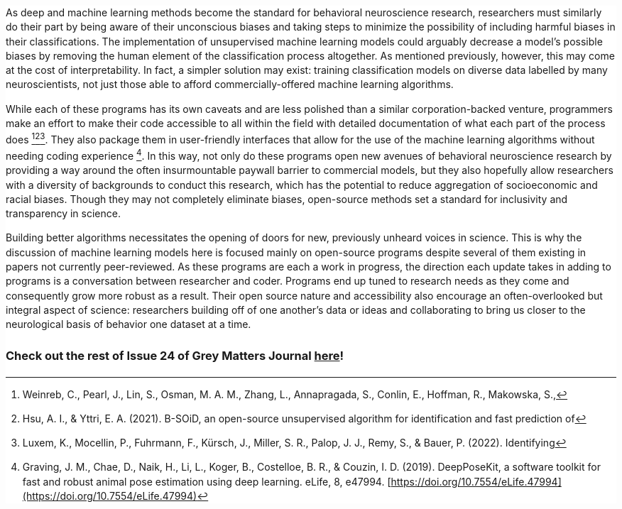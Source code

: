 As deep and machine learning methods become the standard for behavioral neuroscience research, researchers must similarly do their part by being aware of their unconscious biases and taking steps to minimize the possibility of including harmful biases in their classifications. The implementation of unsupervised machine learning models could arguably decrease a model’s possible biases by removing the human element of the classification process altogether. As mentioned previously, however, this may come at the cost of interpretability. In fact, a simpler solution may exist: training classification models on diverse data labelled by many neuroscientists, not just those able to afford commercially-offered machine learning algorithms.

While each of these programs has its own caveats and are less polished than a similar corporation-backed venture, programmers make an effort to make their code accessible to all within the field with detailed documentation of what each part of the process does [^21][^22][^23]. They also package them in user-friendly interfaces that allow for the use of the machine learning algorithms without needing coding experience [^10]. In this way, not only do these programs open new avenues of behavioral neuroscience research by providing a way around the often insurmountable paywall barrier to commercial models, but they also hopefully allow researchers with a diversity of backgrounds to conduct this research, which has the potential to reduce aggregation of socioeconomic and racial biases. Though they may not completely eliminate biases, open-source methods set a standard for inclusivity and transparency in science.

Building better algorithms necessitates the opening of doors for new, previously unheard voices in science. This is why the discussion of machine learning models here is focused mainly on open-source programs despite several of them existing in papers not currently peer-reviewed. As these programs are each a work in progress, the direction each update takes in adding to programs is a conversation between researcher and coder. Programs end up tuned to research needs as they come and consequently grow more robust as a result. Their open source nature and accessibility also encourage an often-overlooked but integral aspect of science: researchers building off of one another’s data or ideas and collaborating to bring us closer to the neurological basis of behavior one dataset at a time.

### **Check out the rest of Issue 24 of Grey Matters Journal [here](https://greymattersjournal.org/tag/issue-24/)!**

[^1]: Egnor, S. E., & Branson, K. (2016). Computational Analysis of Behavior. Annual review of neuroscience, 39, 217–236.
    [https://doi.org/10.1146/annurev-neuro-070815-013845](https://doi.org/10.1146/annurev-neuro-070815-013845)
[^2]: Goodwin, N. L., Nilsson, S., & Golden, S. A. (2020). Rage Against the Machine: Advancing the study of aggression ethology
     via machine learning. Psychopharmacology, 237(9), 2569–2588. [https://doi.org/10.1007/s00213-020-05577-x] (https://doi.org/10.1007/s00213-020-05577-x)
[^3]: Nilsson SRO, Goodwin NL, Choong JJ, et al. (2020) Simple Behavioral Analysis (SimBA): an open source toolkit for computer
    classification of complex social behaviors in experimental animals. [bioRxiv 2020.04.19.049452. 10.1101/2020.04.19.049452] (https://www.biorxiv.org/content/10.1101/2020.04.19.049452v2). Pre-Print.
[^4]: Kabra, M., Robie, A. A., Rivera-Alba, M., Branson, S., & Branson, K. (2013). JAABA: interactive machine learning for
     automatic annotation of animal behavior. Nature methods, 10(1), 64–67. [https://doi.org/10.1038/nmeth.2281] (https://doi.org/10.1038/nmeth.2281)
[^5]: Mathis, A., Mamidanna, P., Cury, K. M., Abe, T., Murthy, V. N., Mathis, M. W., & Bethge, M. (2018). DeepLabCut: markerless
     pose estimation of user-defined body parts with deep learning. Nature neuroscience, 21(9), 1281–1289. [https://doi.org/10.1038/s41593-018-0209-y](https://doi.org/10.1038/s41593-018-0209-y)
[^6]: Noldus, L. P., Spink, A. J., & Tegelenbosch, R. A. (2001). EthoVision: a versatile video tracking system for automation of
    behavioral experiments. Behavior research methods, instruments, & computers : a journal of the Psychonomic Society, Inc, 33(3), 398–414. [https://doi.org/10.3758/bf03195394](https://doi.org/10.3758/bf03195394)
[^7]: Hong, W., Kennedy, A., Burgos-Artizzu, X. P., Zelikowsky, M., Navonne, S. G., Perona, P., & Anderson, D. J. (2015)
    Automated measurement of mouse social behaviors using depth sensing, video tracking, and machine learning. Proceedings of the National Academy of Sciences of the United States of America, 112(38), E5351–E5360. [https://doi.org/10.1073/pnas.1515982112] (https://doi.org/10.1073/pnas.1515982112)
[^8]: Ohayon, S., Avni, O., Taylor, A. L., Perona, P., & Roian Egnor, S. E. (2013). Automated multi-day tracking of marked mice
     for the analysis of social behaviour. Journal of neuroscience methods, 219(1), 10–19. [https://doi.org/10.1016/j.jneumeth.2013.05.013] (https://doi.org/10.1016/j.jneumeth.2013.05.013)
[^9]: Sturman, O., von Ziegler, L., Schläppi, C. et al. Deep learning-based behavioral analysis reaches human accuracy and is
    capable of outperforming commercial solutions. Neuropsychopharmacol. 45, 1942–1952 (2020). [https://doi.org/10.1038/s41386-020-0776-y] (https://doi.org/10.1038/s41386-020-0776-y)
[^10]: Graving, J. M., Chae, D., Naik, H., Li, L., Koger, B., Costelloe, B. R., & Couzin, I. D. (2019). DeepPoseKit, a software
     toolkit for fast and robust animal pose estimation using deep learning. eLife, 8, e47994. [https://doi.org/10.7554/eLife.47994](https://doi.org/10.7554/eLife.47994)
[^11]: Pereira, T. D., Aldarondo, D. E., Willmore, L., Kislin, M., Wang, S. S., Murthy, M., & Shaevitz, J. W. (2019). Fast animal

[^12]: Newton KC, Kacev D, Nilsson SRO, Golden SA, Sheets L. (2021) Lateral Line Ablation by Toxins Results in Distinct Rheotaxis
[^13]: Jernigan CM, Stafstrom JA, Zaba NC, Vogt CC, Sheehan MJ. (2021) Color is necessary for specialized face learning in the
[^14]: Toumbourou, J. W., Hemphill, S. A., Tresidder, J., Humphreys, C., Edwards, J., & Murray, D. (2007). Mental health 
[^15]: Substance Abuse and Mental Health Services Administration. (2020). Key substance use and mental health indicators in the 
[^16]: Zou, J., & Schiebinger, L. (2018). AI can be sexist and racist - it's time to make it fair. Nature, 559(7714), 324–326.
[^17]: Grother P. Ngan M, Hanaoka K. (2019). Face Recognition Vendor Test (FRVT) Part 3: Demographic Effects. National Institute
[^18]: Algorithmic Accountability Act, H.R.2231, 116th Congress. (2019).
[^19]: ACLU. (2021) Face Recognition Grassroots Letter to Congress. 
[^20]: Buolamwini J, Gebru T. (2018) Gender Shades: Intersectional Accuracy Disparities in Commercial Gender Classification
[^21]: Weinreb, C., Pearl, J., Lin, S., Osman, M. A. M., Zhang, L., Annapragada, S., Conlin, E., Hoffman, R., Makowska, S.,
[^22]: Hsu, A. I., & Yttri, E. A. (2021). B-SOiD, an open-source unsupervised algorithm for identification and fast prediction of
[^23]: Luxem, K., Mocellin, P., Fuhrmann, F., Kürsch, J., Miller, S. R., Palop, J. J., Remy, S., & Bauer, P. (2022). Identifying